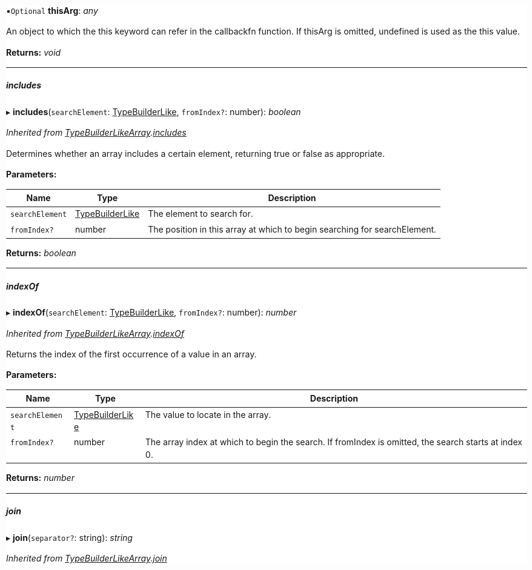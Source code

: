 ▪`Optional` **thisArg**: _any_

An object to which the this keyword can refer in the callbackfn function. If
thisArg is omitted, undefined is used as the this value.

**Returns:** _void_

---

##### includes

▸ **includes**(`searchElement`: [TypeBuilderLike](#typebuilderlike),
`fromIndex?`: number): _boolean_

_Inherited from
[TypeBuilderLikeArray](#code-geninterfacestypebuilderlikearraymd).[includes](#includes)_

Determines whether an array includes a certain element, returning true or false
as appropriate.

**Parameters:**

| Name            | Type                                | Description                                                               |
| --------------- | ----------------------------------- | ------------------------------------------------------------------------- |
| `searchElement` | [TypeBuilderLike](#typebuilderlike) | The element to search for.                                                |
| `fromIndex?`    | number                              | The position in this array at which to begin searching for searchElement. |

**Returns:** _boolean_

---

##### indexOf

▸ **indexOf**(`searchElement`: [TypeBuilderLike](#typebuilderlike),
`fromIndex?`: number): _number_

_Inherited from
[TypeBuilderLikeArray](#code-geninterfacestypebuilderlikearraymd).[indexOf](#indexof)_

Returns the index of the first occurrence of a value in an array.

**Parameters:**

| Name            | Type                                | Description                                                                                          |
| --------------- | ----------------------------------- | ---------------------------------------------------------------------------------------------------- |
| `searchElement` | [TypeBuilderLike](#typebuilderlike) | The value to locate in the array.                                                                    |
| `fromIndex?`    | number                              | The array index at which to begin the search. If fromIndex is omitted, the search starts at index 0. |

**Returns:** _number_

---

##### join

▸ **join**(`separator?`: string): _string_

_Inherited from
[TypeBuilderLikeArray](#code-geninterfacestypebuilderlikearraymd).[join](#join)_
